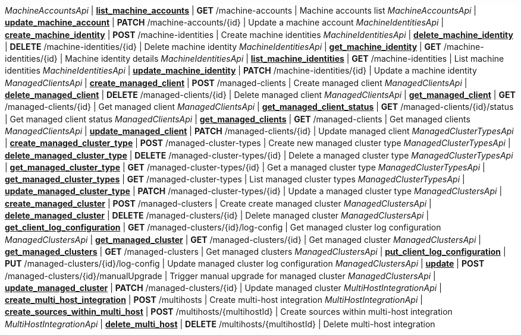 *MachineAccountsApi* | [**list_machine_accounts**](sailpoint\v2025/docs/MachineAccountsApi.md#list_machine_accounts) | **GET** /machine-accounts | Machine accounts list
*MachineAccountsApi* | [**update_machine_account**](sailpoint\v2025/docs/MachineAccountsApi.md#update_machine_account) | **PATCH** /machine-accounts/{id} | Update a machine account
*MachineIdentitiesApi* | [**create_machine_identity**](sailpoint\v2025/docs/MachineIdentitiesApi.md#create_machine_identity) | **POST** /machine-identities | Create machine identities
*MachineIdentitiesApi* | [**delete_machine_identity**](sailpoint\v2025/docs/MachineIdentitiesApi.md#delete_machine_identity) | **DELETE** /machine-identities/{id} | Delete machine identity
*MachineIdentitiesApi* | [**get_machine_identity**](sailpoint\v2025/docs/MachineIdentitiesApi.md#get_machine_identity) | **GET** /machine-identities/{id} | Machine identity details
*MachineIdentitiesApi* | [**list_machine_identities**](sailpoint\v2025/docs/MachineIdentitiesApi.md#list_machine_identities) | **GET** /machine-identities | List machine identities
*MachineIdentitiesApi* | [**update_machine_identity**](sailpoint\v2025/docs/MachineIdentitiesApi.md#update_machine_identity) | **PATCH** /machine-identities/{id} | Update a machine identity
*ManagedClientsApi* | [**create_managed_client**](sailpoint\v2025/docs/ManagedClientsApi.md#create_managed_client) | **POST** /managed-clients | Create managed client
*ManagedClientsApi* | [**delete_managed_client**](sailpoint\v2025/docs/ManagedClientsApi.md#delete_managed_client) | **DELETE** /managed-clients/{id} | Delete managed client
*ManagedClientsApi* | [**get_managed_client**](sailpoint\v2025/docs/ManagedClientsApi.md#get_managed_client) | **GET** /managed-clients/{id} | Get managed client
*ManagedClientsApi* | [**get_managed_client_status**](sailpoint\v2025/docs/ManagedClientsApi.md#get_managed_client_status) | **GET** /managed-clients/{id}/status | Get managed client status
*ManagedClientsApi* | [**get_managed_clients**](sailpoint\v2025/docs/ManagedClientsApi.md#get_managed_clients) | **GET** /managed-clients | Get managed clients
*ManagedClientsApi* | [**update_managed_client**](sailpoint\v2025/docs/ManagedClientsApi.md#update_managed_client) | **PATCH** /managed-clients/{id} | Update managed client
*ManagedClusterTypesApi* | [**create_managed_cluster_type**](sailpoint\v2025/docs/ManagedClusterTypesApi.md#create_managed_cluster_type) | **POST** /managed-cluster-types | Create new managed cluster type
*ManagedClusterTypesApi* | [**delete_managed_cluster_type**](sailpoint\v2025/docs/ManagedClusterTypesApi.md#delete_managed_cluster_type) | **DELETE** /managed-cluster-types/{id} | Delete a managed cluster type
*ManagedClusterTypesApi* | [**get_managed_cluster_type**](sailpoint\v2025/docs/ManagedClusterTypesApi.md#get_managed_cluster_type) | **GET** /managed-cluster-types/{id} | Get a managed cluster type
*ManagedClusterTypesApi* | [**get_managed_cluster_types**](sailpoint\v2025/docs/ManagedClusterTypesApi.md#get_managed_cluster_types) | **GET** /managed-cluster-types | List managed cluster types
*ManagedClusterTypesApi* | [**update_managed_cluster_type**](sailpoint\v2025/docs/ManagedClusterTypesApi.md#update_managed_cluster_type) | **PATCH** /managed-cluster-types/{id} | Update a managed cluster type
*ManagedClustersApi* | [**create_managed_cluster**](sailpoint\v2025/docs/ManagedClustersApi.md#create_managed_cluster) | **POST** /managed-clusters | Create create managed cluster
*ManagedClustersApi* | [**delete_managed_cluster**](sailpoint\v2025/docs/ManagedClustersApi.md#delete_managed_cluster) | **DELETE** /managed-clusters/{id} | Delete managed cluster
*ManagedClustersApi* | [**get_client_log_configuration**](sailpoint\v2025/docs/ManagedClustersApi.md#get_client_log_configuration) | **GET** /managed-clusters/{id}/log-config | Get managed cluster log configuration
*ManagedClustersApi* | [**get_managed_cluster**](sailpoint\v2025/docs/ManagedClustersApi.md#get_managed_cluster) | **GET** /managed-clusters/{id} | Get managed cluster
*ManagedClustersApi* | [**get_managed_clusters**](sailpoint\v2025/docs/ManagedClustersApi.md#get_managed_clusters) | **GET** /managed-clusters | Get managed clusters
*ManagedClustersApi* | [**put_client_log_configuration**](sailpoint\v2025/docs/ManagedClustersApi.md#put_client_log_configuration) | **PUT** /managed-clusters/{id}/log-config | Update managed cluster log configuration
*ManagedClustersApi* | [**update**](sailpoint\v2025/docs/ManagedClustersApi.md#update) | **POST** /managed-clusters/{id}/manualUpgrade | Trigger manual upgrade for managed cluster
*ManagedClustersApi* | [**update_managed_cluster**](sailpoint\v2025/docs/ManagedClustersApi.md#update_managed_cluster) | **PATCH** /managed-clusters/{id} | Update managed cluster
*MultiHostIntegrationApi* | [**create_multi_host_integration**](sailpoint\v2025/docs/MultiHostIntegrationApi.md#create_multi_host_integration) | **POST** /multihosts | Create multi-host integration
*MultiHostIntegrationApi* | [**create_sources_within_multi_host**](sailpoint\v2025/docs/MultiHostIntegrationApi.md#create_sources_within_multi_host) | **POST** /multihosts/{multihostId} | Create sources within multi-host integration
*MultiHostIntegrationApi* | [**delete_multi_host**](sailpoint\v2025/docs/MultiHostIntegrationApi.md#delete_multi_host) | **DELETE** /multihosts/{multihostId} | Delete multi-host integration